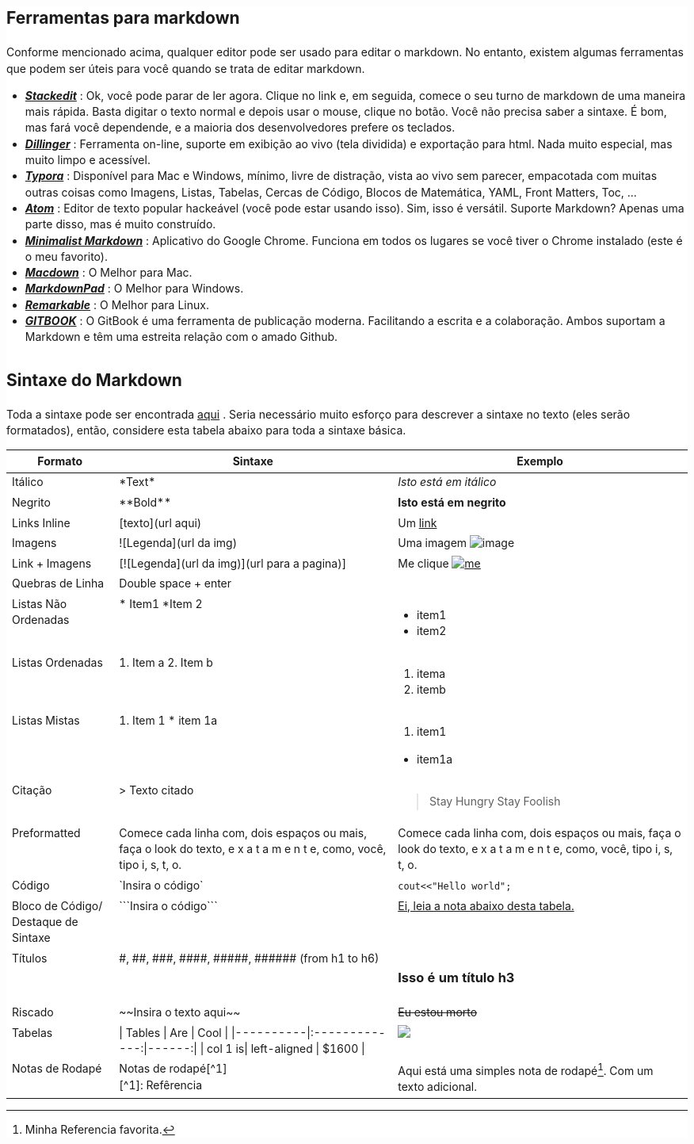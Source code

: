 ## Ferramentas para markdown
Conforme mencionado acima, qualquer editor pode ser usado para editar o markdown. No entanto, existem algumas ferramentas que podem ser úteis para você quando se trata de editar markdown.
 * **[*Stackedit*](https://stackedit.io)** : Ok, você pode parar de ler agora. Clique no link e, em seguida, comece o seu turno de markdown de uma maneira mais rápida. Basta digitar o texto normal e depois usar o mouse, clique no botão. Você não precisa saber a sintaxe. É bom, mas fará você dependende, e a maioria dos desenvolvedores prefere os teclados.
 * **[*Dillinger*](http://dillinger.io/)** : Ferramenta on-line, suporte em exibição ao vivo (tela dividida) e exportação para html. Nada muito especial, mas muito limpo e acessível.
 * **[*Typora*](https://www.typora.io/)** : Disponível para Mac e Windows, mínimo, livre de distração, vista ao vivo sem parecer, empacotada com muitas outras coisas como Imagens, Listas, Tabelas, Cercas de Código, Blocos de Matemática, YAML, Front Matters, Toc, ...
 * **[*Atom*](https://atom.io/)** : Editor de texto popular hackeável (você pode estar usando isso). Sim, isso é versátil. Suporte Markdown? Apenas uma parte disso, mas é muito construído.
 * **[*Minimalist Markdown*](https://chrome.google.com/webstore/detail/minimalist-markdown-edito/pghodfjepegmciihfhdipmimghiakcjf?hl=en)** : Aplicativo do Google Chrome. Funciona em todos os lugares se você tiver o Chrome instalado (este é o meu favorito).
 * **[*Macdown*](http://macdown.uranusjr.com/)** : O Melhor para Mac.
 * **[*MarkdownPad*](http://markdownpad.com/)** : O Melhor para Windows.
 * **[*Remarkable*](https://remarkableapp.github.io/)** : O Melhor para Linux. 
 * **[*GITBOOK*](http://www.gitbook.com/)** : O GitBook é uma ferramenta de publicação moderna. Facilitando a escrita e a colaboração. Ambos suportam a Markdown e têm uma estreita relação com o amado Github.
<div id='syntax'/>  


## Sintaxe do Markdown  
Toda a sintaxe pode ser encontrada [aqui](https://daringfireball.net/projects/markdown/syntax) . Seria necessário muito esforço para descrever a sintaxe no texto (eles serão formatados), então, considere esta tabela abaixo para toda a sintaxe básica.  

| Formato        | Sintaxe      | Exemplo |
| ------|-----|-----|
| Itálico  	| \*Text\* 	| *Isto está em itálico* 	|
| Negrito  	| \*\*Bold\*\* 	| **Isto está em negrito** 	|
| Links Inline 	| \[texto\](url aqui) 	| Um [link](http://www.github.com) 	|
| Imagens 	| \![Legenda\](url da img) 	| Uma imagem ![image](http://i.imgur.com/hRLuez2.png) 	|
| Link + Imagens 	| \[\![Legenda\](url da img)\](url para a pagina)\] 	| Me clique [![me](http://i.imgur.com/hRLuez2.png)](https://www.youtube.com) 	|
| Quebras de Linha 	| Double space + enter 	|  	|
| Listas Não Ordenadas 	| \* Item1     \*Item 2 	| <ul><li>item1</li><li>item2</li> 	|
| Listas Ordenadas  	| 1. Item a    2. Item b 	| <ol><li>itema</li><li>itemb</li>  	|
| Listas Mistas 	| 1. Item 1      * item 1a 	|  <ol><li>item1</li></ol><ul><li> item1a</li></ul>	|
| Citação 	| \> Texto citado 	|  <blockquote>Stay Hungry Stay Foolish</blockquote> 	|
| Preformatted 	| Comece cada linha com, dois espaços ou mais, faça o look do texto, e x a t a m e n t e, como, você, tipo i, s, t, o. 	|   Comece cada linha com, dois espaços ou mais, faça o look do texto, e x a t a m e n t e, como, você, tipo i, s, t, o. 	|
| Código 	| \`Insira o código\` 	| `cout<<"Hello world";` 	|
| Bloco de Código/ Destaque de Sintaxe 	| \`\`\`Insira o código\`\`\` 	|  <a href="#section1">Ei, leia a nota abaixo desta tabela. 	|
| Títulos 	| \#, \##, \###, \####, \#####, \###### (from h1 to h6) 	|  <h3>Isso é um título h3</h3>	|
| Riscado 	| \~~Insira o texto aqui\~~ 	| ~~Eu estou morto~~ 	|
| Tabelas 	| \| Tables   \|      Are      \|  Cool \| \|\----------\|\:\-------------\:\|------\:\| \| col 1 is\|  left-aligned \| $1600 \| | ![](http://i.imgur.com/EItt7mh.png) |
|Notas de Rodapé| Notas de rodapé[\^1\] <br> [\^1\]: Refêrencia | Aqui está uma simples nota de rodapé[^1]. Com um texto adicional. | 
[^1]: Minha Referencia favorita.
 